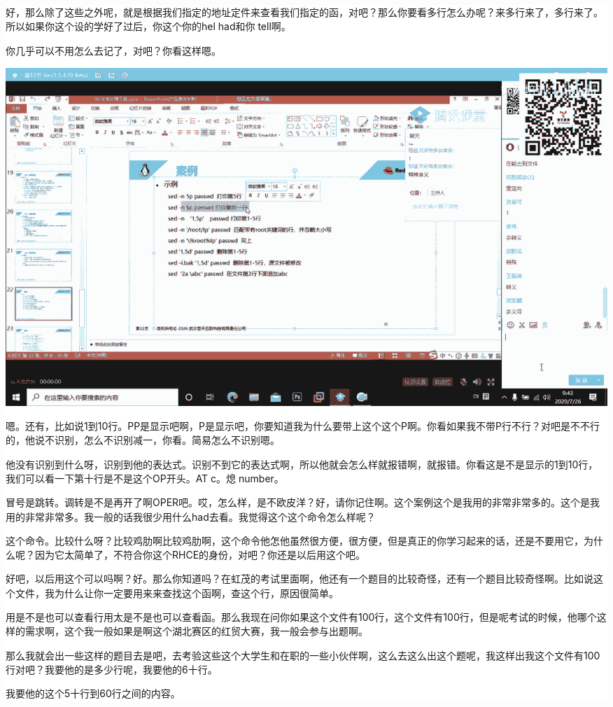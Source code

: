 好，那么除了这些之外呢，就是根据我们指定的地址定件来查看我们指定的函，对吧？那么你要看多行怎么办呢？来多行来了，多行来了。所以如果你这个设的学好了过后，你这个你的hel had和你 tell啊。

你几乎可以不用怎么去记了，对吧？你看这样嗯。

![](img/d0a73c80d084e704da927e985f26590a_61.png)

嗯。还有，比如说1到10行。PP是显示吧啊，P是显示吧，你要知道我为什么要带上这个这个P啊。你看如果我不带P行不行？对吧是不不行的，他说不识别，怎么不识别减一，你看。简易怎么不识别嗯。

他没有识别到什么呀，识别到他的表达式。识别不到它的表达式啊，所以他就会怎么样就报错啊，就报错。你看这是不是显示的1到10行，我们可以看一下第十行是不是这个OP开头。AT c。熄 number。

冒号是跳转。调转是不是再开了啊OPER吧。哎，怎么样，是不欧皮洋？好，请你记住啊。这个案例这个是我用的非常非常多的。这个是我用的非常非常多。我一般的话我很少用什么had去看。我觉得这个这个命令怎么样呢？

这个命令。比较什么呀？比较鸡肋啊比较鸡肋啊，这个命令他怎他虽然很方便，很方便，但是真正的你学习起来的话，还是不要用它，为什么呢？因为它太简单了，不符合你这个RHCE的身份，对吧？你还是以后用这个吧。

好吧，以后用这个可以吗啊？好。那么你知道吗？在虹茂的考试里面啊，他还有一个题目的比较奇怪，还有一个题目比较奇怪啊。比如说这个文件，我为什么让你一定要用来来查找这个函啊，查这个行，原因很简单。

用是不是也可以查看行用太是不是也可以查看函。那么我现在问你如果这个文件有100行，这个文件有100行，但是呢考试的时候，他哪个这样的需求啊，这个我一般如果是啊这个湖北赛区的红贸大赛，我一般会参与出题啊。

那么我就会出一些这样的题目去是吧，去考验这些这个大学生和在职的一些小伙伴啊，这么去这么出这个题呢，我这样出我这个文件有100行对吧？我要他的是多少行呢，我要他的6十行。

我要他的这个5十行到60行之间的内容。
